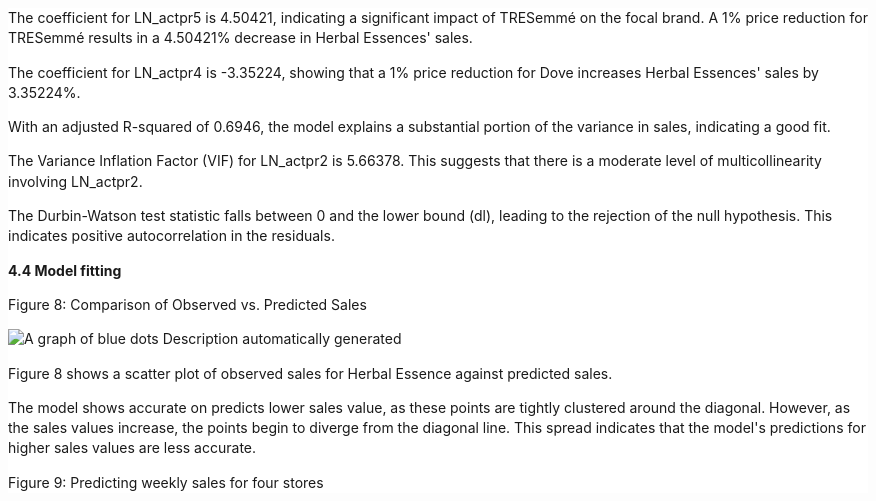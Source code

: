 The coefficient for LN_actpr5 is 4.50421, indicating a significant
impact of TRESemmé on the focal brand. A 1% price reduction for TRESemmé
results in a 4.50421% decrease in Herbal Essences\' sales.

The coefficient for LN_actpr4 is -3.35224, showing that a 1% price
reduction for Dove increases Herbal Essences\' sales by 3.35224%.

With an adjusted R-squared of 0.6946, the model explains a substantial
portion of the variance in sales, indicating a good fit.

The Variance Inflation Factor (VIF) for LN_actpr2 is 5.66378. This
suggests that there is a moderate level of multicollinearity involving
LN_actpr2.

The Durbin-Watson test statistic falls between 0 and the lower bound
(dl), leading to the rejection of the null hypothesis. This indicates
positive autocorrelation in the residuals.

**4.4 Model fitting**

Figure 8: Comparison of Observed vs. Predicted Sales

![A graph of blue dots Description automatically
generated](assets/img/price_analysis/media/image12.png)

Figure 8 shows a scatter plot of observed sales for Herbal Essence
against predicted sales.

The model shows accurate on predicts lower sales value, as these points
are tightly clustered around the diagonal. However, as the sales values
increase, the points begin to diverge from the diagonal line. This
spread indicates that the model's predictions for higher sales values
are less accurate.

Figure 9: Predicting weekly sales for four stores

